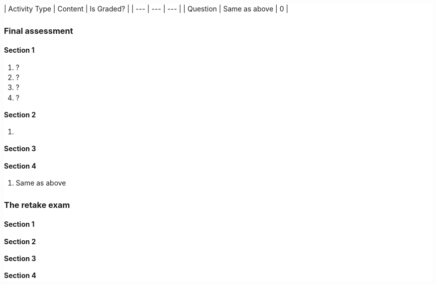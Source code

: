 



| Activity Type | Content | Is Graded?
 |
| --- | --- | --- |
| Question | Same as above | 0
 |


### Final assessment


**Section 1**



1. ?
2. ?
3. ?
4. ?


**Section 2**



1. 


**Section 3**


**Section 4**



1. Same as above


### The retake exam


**Section 1**


**Section 2**


**Section 3**


**Section 4**











